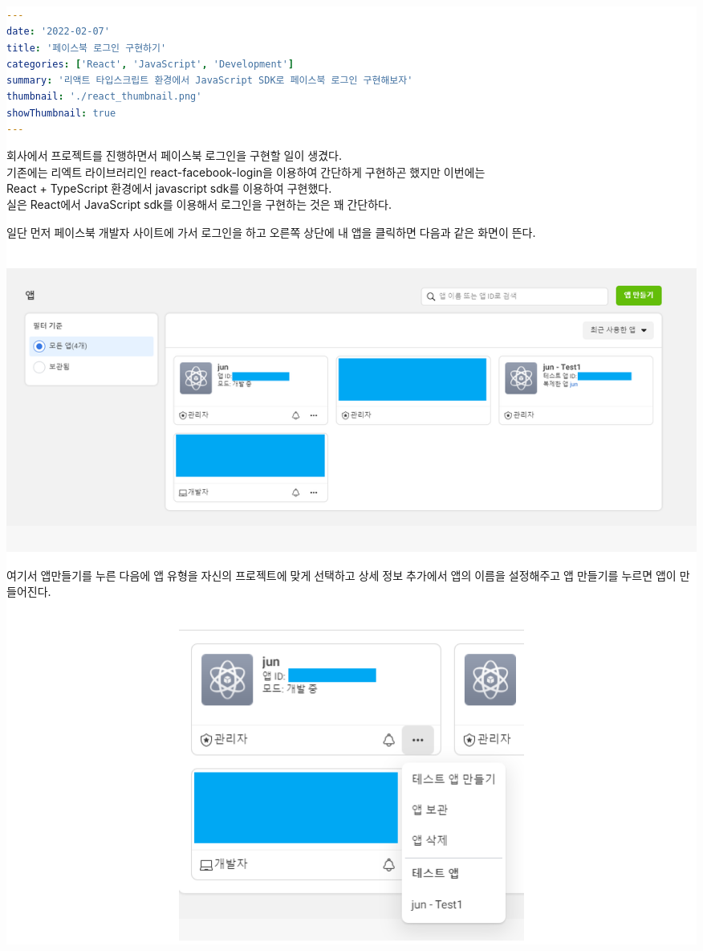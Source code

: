 ```yaml
---
date: '2022-02-07'
title: '페이스북 로그인 구현하기'
categories: ['React', 'JavaScript', 'Development']
summary: '리액트 타입스크립트 환경에서 JavaScript SDK로 페이스북 로그인 구현해보자'
thumbnail: './react_thumbnail.png'
showThumbnail: true
---
```


회사에서 프로젝트를 진행하면서 페이스북 로그인을 구현할 일이 생겼다.  
기존에는 리엑트 라이브러리인 react-facebook-login을 이용하여 간단하게 구현하곤 했지만 이번에는  
React + TypeScript 환경에서 javascript sdk를 이용하여 구현했다.  
실은 React에서 JavaScript sdk를 이용해서 로그인을 구현하는 것은 꽤 간단하다.

일단 먼저 페이스북 개발자 사이트에 가서 로그인을 하고 오른쪽 상단에 내 앱을 클릭하면 다음과 같은 화면이 뜬다.
<br/><br/>

<p align="center"><img src='/images/Func/FacebookLogin/facebook_login_step_one.png' width='100%' alt='fb_login_one' /><p>

여기서 앱만들기를 누른 다음에 앱 유형을 자신의 프로젝트에 맞게 선택하고 상세 정보 추가에서 앱의 이름을 설정해주고 앱 만들기를 누르면 앱이 만들어진다.

<p align="center"><img src='/images/Func/FacebookLogin/facebook_login_step_two.png' width='50%' alt='fb_login_two' /><p>
